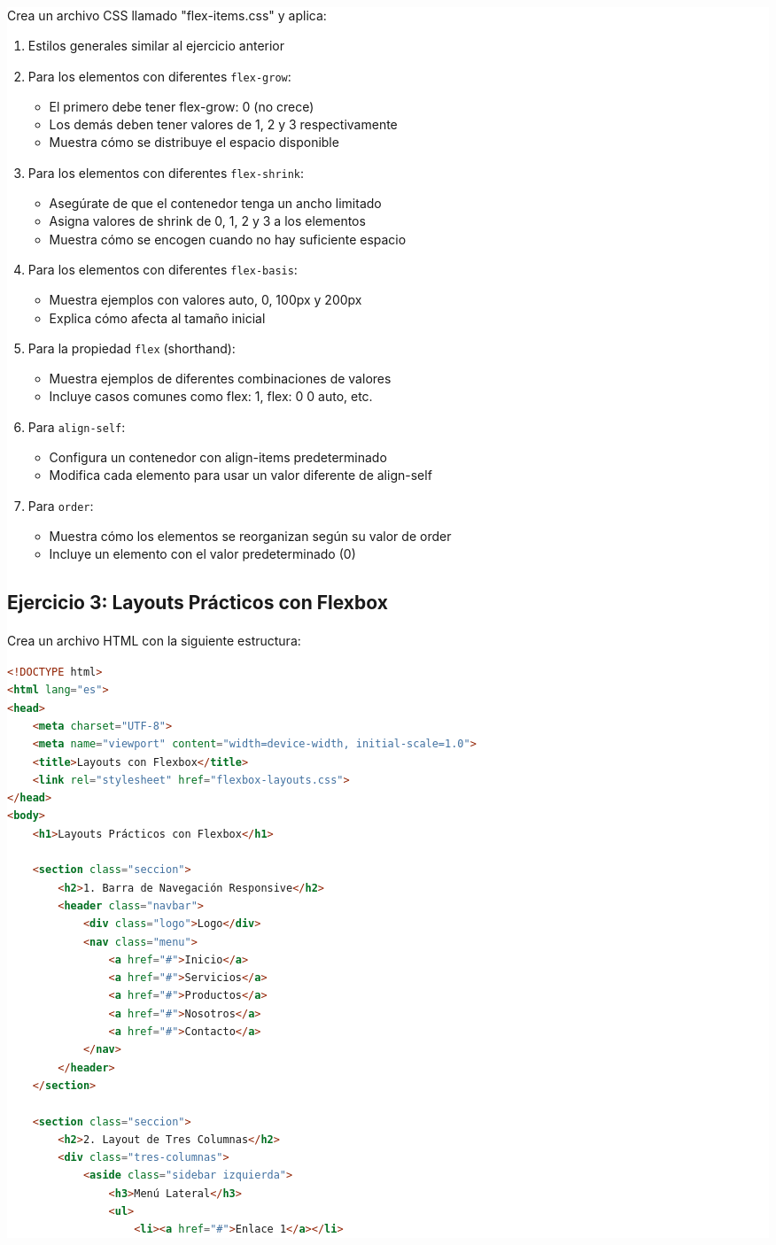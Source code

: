 Crea un archivo CSS llamado "flex-items.css" y aplica:

1. Estilos generales similar al ejercicio anterior

2. Para los elementos con diferentes `flex-grow`:
   - El primero debe tener flex-grow: 0 (no crece)
   - Los demás deben tener valores de 1, 2 y 3 respectivamente
   - Muestra cómo se distribuye el espacio disponible

3. Para los elementos con diferentes `flex-shrink`:
   - Asegúrate de que el contenedor tenga un ancho limitado
   - Asigna valores de shrink de 0, 1, 2 y 3 a los elementos
   - Muestra cómo se encogen cuando no hay suficiente espacio

4. Para los elementos con diferentes `flex-basis`:
   - Muestra ejemplos con valores auto, 0, 100px y 200px
   - Explica cómo afecta al tamaño inicial

5. Para la propiedad `flex` (shorthand):
   - Muestra ejemplos de diferentes combinaciones de valores
   - Incluye casos comunes como flex: 1, flex: 0 0 auto, etc.

6. Para `align-self`:
   - Configura un contenedor con align-items predeterminado
   - Modifica cada elemento para usar un valor diferente de align-self

7. Para `order`:
   - Muestra cómo los elementos se reorganizan según su valor de order
   - Incluye un elemento con el valor predeterminado (0)

## Ejercicio 3: Layouts Prácticos con Flexbox

Crea un archivo HTML con la siguiente estructura:

```html
<!DOCTYPE html>
<html lang="es">
<head>
    <meta charset="UTF-8">
    <meta name="viewport" content="width=device-width, initial-scale=1.0">
    <title>Layouts con Flexbox</title>
    <link rel="stylesheet" href="flexbox-layouts.css">
</head>
<body>
    <h1>Layouts Prácticos con Flexbox</h1>
    
    <section class="seccion">
        <h2>1. Barra de Navegación Responsive</h2>
        <header class="navbar">
            <div class="logo">Logo</div>
            <nav class="menu">
                <a href="#">Inicio</a>
                <a href="#">Servicios</a>
                <a href="#">Productos</a>
                <a href="#">Nosotros</a>
                <a href="#">Contacto</a>
            </nav>
        </header>
    </section>
    
    <section class="seccion">
        <h2>2. Layout de Tres Columnas</h2>
        <div class="tres-columnas">
            <aside class="sidebar izquierda">
                <h3>Menú Lateral</h3>
                <ul>
                    <li><a href="#">Enlace 1</a></li>
```